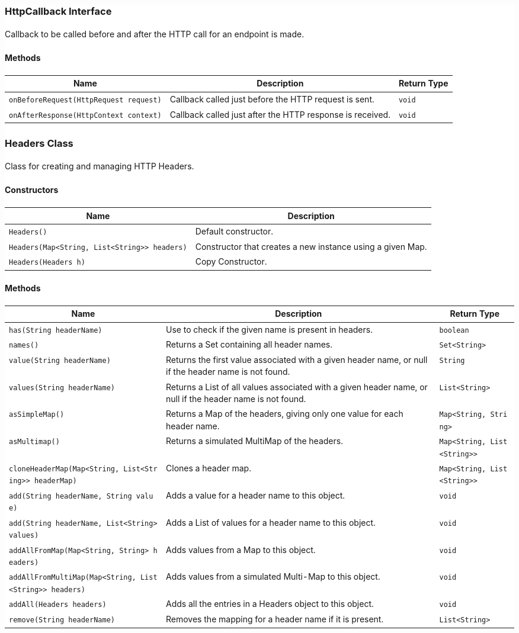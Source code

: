### HttpCallback Interface

Callback to be called before and after the HTTP call for an endpoint is made.

#### Methods

| Name | Description | Return Type |
|  --- | --- | --- |
| `onBeforeRequest(HttpRequest request)` | Callback called just before the HTTP request is sent. | `void` |
| `onAfterResponse(HttpContext context)` | Callback called just after the HTTP response is received. | `void` |

### Headers Class

Class for creating and managing HTTP Headers.

#### Constructors

| Name | Description |
|  --- | --- |
| `Headers()` | Default constructor. |
| `Headers(Map<String, List<String>> headers)` | Constructor that creates a new instance using a given Map. |
| `Headers(Headers h)` | Copy Constructor. |

#### Methods

| Name | Description | Return Type |
|  --- | --- | --- |
| `has(String headerName)` | Use to check if the given name is present in headers. | `boolean` |
| `names()` | Returns a Set containing all header names. | `Set<String>` |
| `value(String headerName)` | Returns the first value associated with a given header name, or null if the header name is not found. | `String` |
| `values(String headerName)` | Returns a List of all values associated with a given header name, or null if the header name is not found. | `List<String>` |
| `asSimpleMap()` | Returns a Map of the headers, giving only one value for each header name. | `Map<String, String>` |
| `asMultimap()` | Returns a simulated MultiMap of the headers. | `Map<String, List<String>>` |
| `cloneHeaderMap(Map<String, List<String>> headerMap)` | Clones a header map. | `Map<String, List<String>>` |
| `add(String headerName, String value)` | Adds a value for a header name to this object. | `void` |
| `add(String headerName, List<String> values)` | Adds a List of values for a header name to this object. | `void` |
| `addAllFromMap(Map<String, String> headers)` | Adds values from a Map to this object. | `void` |
| `addAllFromMultiMap(Map<String, List<String>> headers)` | Adds values from a simulated Multi-Map to this object. | `void` |
| `addAll(Headers headers)` | Adds all the entries in a Headers object to this object. | `void` |
| `remove(String headerName)` | Removes the mapping for a header name if it is present. | `List<String>` |
